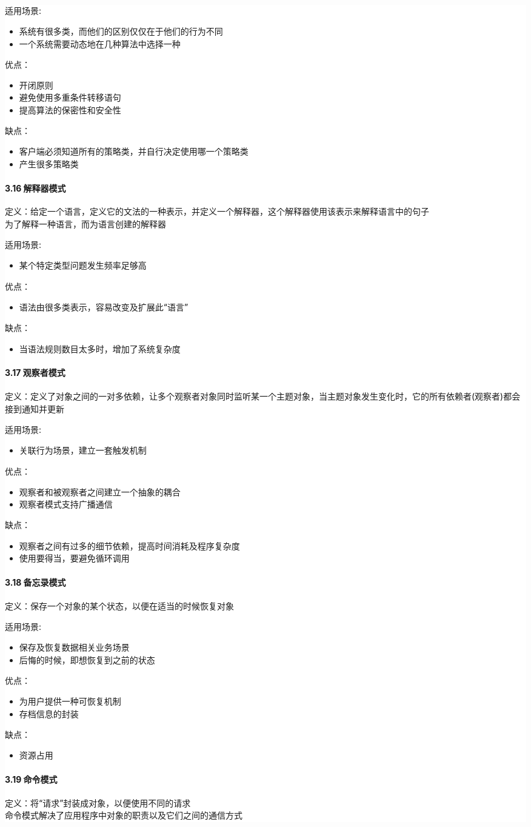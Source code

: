 适用场景:
* 系统有很多类，而他们的区别仅仅在于他们的行为不同
* 一个系统需要动态地在几种算法中选择一种

优点：
* 开闭原则
* 避免使用多重条件转移语句
* 提高算法的保密性和安全性

缺点：
* 客户端必须知道所有的策略类，并自行决定使用哪一个策略类
* 产生很多策略类

#### 3.16 解释器模式
定义：给定一个语言，定义它的文法的一种表示，并定义一个解释器，这个解释器使用该表示来解释语言中的句子<br/>
为了解释一种语言，而为语言创建的解释器<br/>

适用场景:
* 某个特定类型问题发生频率足够高

优点：
* 语法由很多类表示，容易改变及扩展此“语言”

缺点：
* 当语法规则数目太多时，增加了系统复杂度

#### 3.17 观察者模式
定义：定义了对象之间的一对多依赖，让多个观察者对象同时监听某一个主题对象，当主题对象发生变化时，它的所有依赖者(观察者)都会接到通知并更新<br/>

适用场景:
* 关联行为场景，建立一套触发机制

优点：
* 观察者和被观察者之间建立一个抽象的耦合
* 观察者模式支持广播通信

缺点：
* 观察者之间有过多的细节依赖，提高时间消耗及程序复杂度
* 使用要得当，要避免循环调用

#### 3.18 备忘录模式
定义：保存一个对象的某个状态，以便在适当的时候恢复对象<br/>

适用场景:
* 保存及恢复数据相关业务场景
* 后悔的时候，即想恢复到之前的状态

优点：
* 为用户提供一种可恢复机制
* 存档信息的封装

缺点：
* 资源占用

#### 3.19 命令模式
定义：将“请求”封装成对象，以便使用不同的请求<br/>
命令模式解决了应用程序中对象的职责以及它们之间的通信方式<br/>
